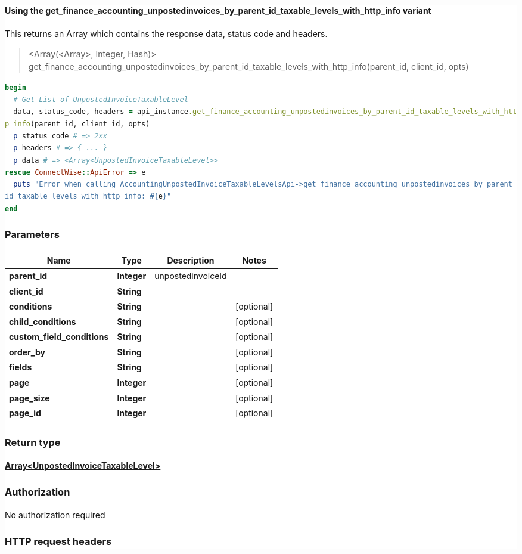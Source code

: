 #### Using the get_finance_accounting_unpostedinvoices_by_parent_id_taxable_levels_with_http_info variant

This returns an Array which contains the response data, status code and headers.

> <Array(<Array<UnpostedInvoiceTaxableLevel>>, Integer, Hash)> get_finance_accounting_unpostedinvoices_by_parent_id_taxable_levels_with_http_info(parent_id, client_id, opts)

```ruby
begin
  # Get List of UnpostedInvoiceTaxableLevel
  data, status_code, headers = api_instance.get_finance_accounting_unpostedinvoices_by_parent_id_taxable_levels_with_http_info(parent_id, client_id, opts)
  p status_code # => 2xx
  p headers # => { ... }
  p data # => <Array<UnpostedInvoiceTaxableLevel>>
rescue ConnectWise::ApiError => e
  puts "Error when calling AccountingUnpostedInvoiceTaxableLevelsApi->get_finance_accounting_unpostedinvoices_by_parent_id_taxable_levels_with_http_info: #{e}"
end
```

### Parameters

| Name | Type | Description | Notes |
| ---- | ---- | ----------- | ----- |
| **parent_id** | **Integer** | unpostedinvoiceId |  |
| **client_id** | **String** |  |  |
| **conditions** | **String** |  | [optional] |
| **child_conditions** | **String** |  | [optional] |
| **custom_field_conditions** | **String** |  | [optional] |
| **order_by** | **String** |  | [optional] |
| **fields** | **String** |  | [optional] |
| **page** | **Integer** |  | [optional] |
| **page_size** | **Integer** |  | [optional] |
| **page_id** | **Integer** |  | [optional] |

### Return type

[**Array&lt;UnpostedInvoiceTaxableLevel&gt;**](UnpostedInvoiceTaxableLevel.md)

### Authorization

No authorization required

### HTTP request headers
